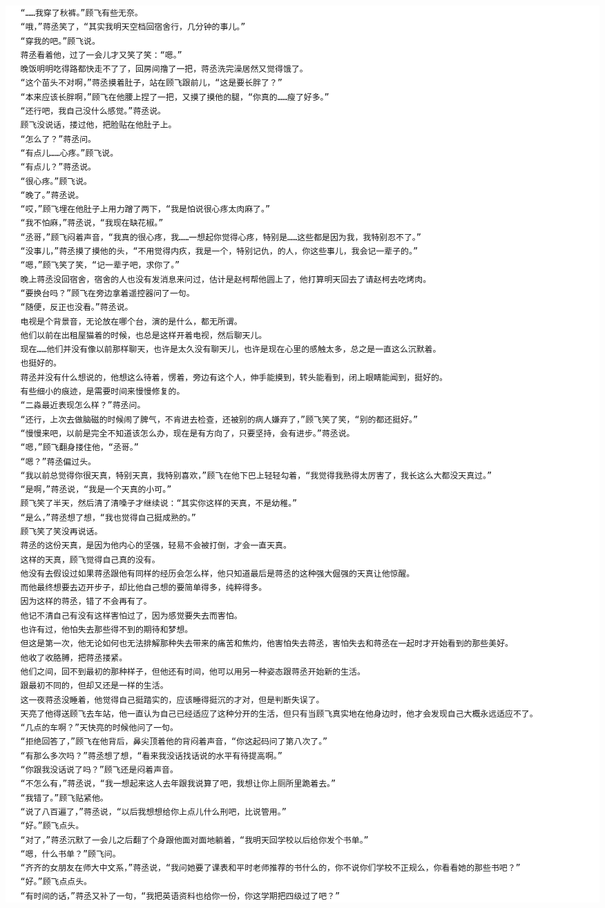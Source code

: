        “……我穿了秋裤。”顾飞有些无奈。
       “哦，”蒋丞笑了，“其实我明天空档回宿舍行，几分钟的事儿。”
       “穿我的吧。”顾飞说。
       蒋丞看着他，过了一会儿才又笑了笑：“嗯。”
       晚饭明明吃得路都快走不了了，回房间撸了一把，蒋丞洗完澡居然又觉得饿了。
       “这个苗头不对啊，”蒋丞摸着肚子，站在顾飞跟前儿，“这是要长胖了？”
       “本来应该长胖啊，”顾飞在他腰上捏了一把，又摸了摸他的腿，“你真的……瘦了好多。”
       “还行吧，我自己没什么感觉。”蒋丞说。
       顾飞没说话，搂过他，把脸贴在他肚子上。
       “怎么了？”蒋丞问。
       “有点儿……心疼。”顾飞说。
       “有点儿？”蒋丞说。
       “很心疼。”顾飞说。
       “晚了。”蒋丞说。
       “哎，”顾飞埋在他肚子上用力蹭了两下，“我是怕说很心疼太肉麻了。”
       “我不怕麻，”蒋丞说，“我现在缺花椒。”
       “丞哥，”顾飞闷着声音，“我真的很心疼，我……一想起你觉得心疼，特别是……这些都是因为我，我特别忍不了。”
       “没事儿，”蒋丞摸了摸他的头，“不用觉得内疚，我是一个，特别记仇，的人，你这些事儿，我会记一辈子的。”
       “嗯，”顾飞笑了笑，“记一辈子吧，求你了。”
       晚上蒋丞没回宿舍，宿舍的人也没有发消息来问过，估计是赵柯帮他圆上了，他打算明天回去了请赵柯去吃烤肉。
       “要换台吗？”顾飞在旁边拿着遥控器问了一句。
       “随便，反正也没看。”蒋丞说。
       电视是个背景音，无论放在哪个台，演的是什么，都无所谓。
       他们以前在出租屋猫着的时候，也总是这样开着电视，然后聊天儿。
       现在……他们并没有像以前那样聊天，也许是太久没有聊天儿，也许是现在心里的感触太多，总之是一直这么沉默着。
       也挺好的。
       蒋丞并没有什么想说的，他想这么待着，愣着，旁边有这个人，伸手能摸到，转头能看到，闭上眼睛能闻到，挺好的。
       有些细小的痕迹，是需要时间来慢慢修复的。
       “二淼最近表现怎么样？”蒋丞问。
       “还行，上次去做脑磁的时候闹了脾气，不肯进去检查，还被别的病人嫌弃了，”顾飞笑了笑，“别的都还挺好。”
       “慢慢来吧，以前是完全不知道该怎么办，现在是有方向了，只要坚持，会有进步。”蒋丞说。
       “嗯，”顾飞翻身搂住他，“丞哥。”
       “嗯？”蒋丞偏过头。
       “我以前总觉得你很天真，特别天真，我特别喜欢，”顾飞在他下巴上轻轻勾着，“我觉得我熟得太厉害了，我长这么大都没天真过。”
       “是啊，”蒋丞说，“我是一个天真的小可。”
       顾飞笑了半天，然后清了清嗓子才继续说：“其实你这样的天真，不是幼稚。”
       “是么，”蒋丞想了想，“我也觉得自己挺成熟的。”
       顾飞笑了笑没再说话。
       蒋丞的这份天真，是因为他内心的坚强，轻易不会被打倒，才会一直天真。
       这样的天真，顾飞觉得自己真的没有。
       他没有去假设过如果蒋丞跟他有同样的经历会怎么样，他只知道最后是蒋丞的这种强大倔强的天真让他惊醒。
       而他最终想要去迈开步子，却比他自己想的要简单得多，纯粹得多。
       因为这样的蒋丞，错了不会再有了。
       他记不清自己有没有这样害怕过了，因为感觉要失去而害怕。
       也许有过，他怕失去那些得不到的期待和梦想。
       但这是第一次，他无论如何也无法排解那种失去带来的痛苦和焦灼，他害怕失去蒋丞，害怕失去和蒋丞在一起时才开始看到的那些美好。
       他收了收胳膊，把蒋丞搂紧。
       他们之间，回不到最初的那种样子，但他还有时间，他可以用另一种姿态跟蒋丞开始新的生活。
       跟最初不同的，但却又还是一样的生活。
       这一夜蒋丞没睡着，他觉得自己挺踏实的，应该睡得挺沉的才对，但是判断失误了。
       天亮了他得送顾飞去车站，他一直认为自己已经适应了这种分开的生活，但只有当顾飞真实地在他身边时，他才会发现自己大概永远适应不了。
       “几点的车啊？”天快亮的时候他问了一句。
       “拒绝回答了，”顾飞在他背后，鼻尖顶着他的背闷着声音，“你这起码问了第八次了。”
       “有那么多次吗？”蒋丞想了想，“看来我没话找话说的水平有待提高啊。”
       “你跟我没话说了吗？”顾飞还是闷着声音。
       “不怎么有，”蒋丞说，“我一想起来这人去年跟我说算了吧，我想让你上厕所里跪着去。”
       “我错了。”顾飞贴紧他。
       “说了八百遍了，”蒋丞说，“以后我想想给你上点儿什么刑吧，比说管用。”
       “好。”顾飞点头。
       “对了，”蒋丞沉默了一会儿之后翻了个身跟他面对面地躺着，“我明天回学校以后给你发个书单。”
       “嗯，什么书单？”顾飞问。
       “齐齐的女朋友在师大中文系，”蒋丞说，“我问她要了课表和平时老师推荐的书什么的，你不说你们学校不正规么，你看看她的那些书吧？”
       “好。”顾飞点点头。
       “有时间的话，”蒋丞又补了一句，“我把英语资料也给你一份，你这学期把四级过了吧？”